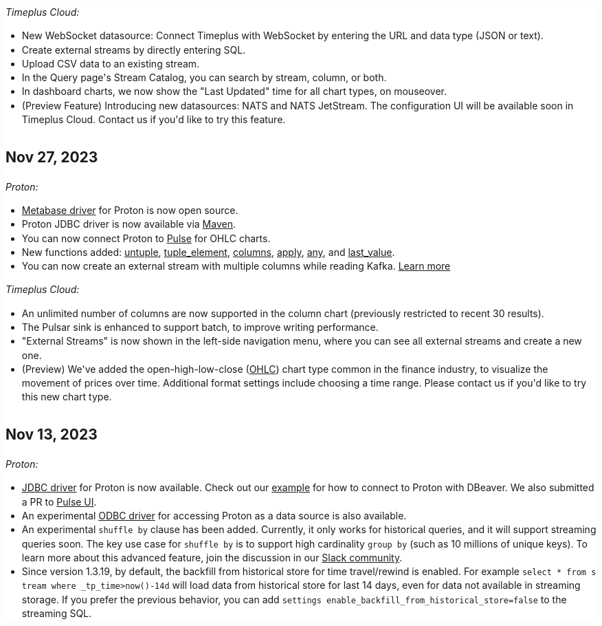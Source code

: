 _Timeplus Cloud:_

- New WebSocket datasource: Connect Timeplus with WebSocket by entering the URL and data type (JSON or text).
- Create external streams by directly entering SQL.
- Upload CSV data to an existing stream.
- In the Query page's Stream Catalog, you can search by stream, column, or both.
- In dashboard charts, we now show the "Last Updated" time for all chart types, on mouseover.
- (Preview Feature) Introducing new datasources: NATS and NATS JetStream. The configuration UI will be available soon in Timeplus Cloud. Contact us if you'd like to try this feature.

## Nov 27, 2023

_Proton:_

- [Metabase driver](https://github.com/timeplus-io/metabase-proton-driver) for Proton is now open source.
- Proton JDBC driver is now available via [Maven](https://central.sonatype.com/artifact/com.timeplus/proton-jdbc).
- You can now connect Proton to [Pulse](https://www.timestored.com/pulse/) for OHLC charts.
- New functions added: [untuple](/functions_for_comp#untuple), [tuple_element](/functions_for_comp#tuple_element), [columns](/functions_for_comp#columns), [apply](/functions_for_comp#apply), [any](/functions_for_agg#any), and [last_value](/functions_for_agg#last_value).
- You can now create an external stream with multiple columns while reading Kafka. [Learn more](/proton-kafka#multi_col_read)

_Timeplus Cloud:_

- An unlimited number of columns are now supported in the column chart (previously restricted to recent 30 results).
- The Pulsar sink is enhanced to support batch, to improve writing performance.
- "External Streams" is now shown in the left-side navigation menu, where you can see all external streams and create a new one.
- (Preview) We've added the open-high-low-close ([OHLC](/viz#ohlc-chart)) chart type common in the finance industry, to visualize the movement of prices over time. Additional format settings include choosing a time range. Please contact us if you'd like to try this new chart type.

## Nov 13, 2023

_Proton:_

- [JDBC driver](https://github.com/timeplus-io/proton-java-driver) for Proton is now available. Check out our [example](https://github.com/timeplus-io/proton/tree/develop/examples/jdbc) for how to connect to Proton with DBeaver. We also submitted a PR to [Pulse UI](https://github.com/timestored/pulseui/pull/139).
- An experimental [ODBC driver](https://github.com/timeplus-io/proton-odbc) for accessing Proton as a data source is also available.
- An experimental `shuffle by` clause has been added. Currently, it only works for historical queries, and it will support streaming queries soon. The key use case for `shuffle by` is to support high cardinality `group by` (such as 10 millions of unique keys). To learn more about this advanced feature, join the discussion in our [Slack community](https://timeplus.com/slack).
- Since version 1.3.19, by default, the backfill from historical store for time travel/rewind is enabled. For example `select * from stream where _tp_time>now()-14d` will load data from historical store for last 14 days, even for data not available in streaming storage. If you prefer the previous behavior, you can add `settings enable_backfill_from_historical_store=false` to the streaming SQL.
